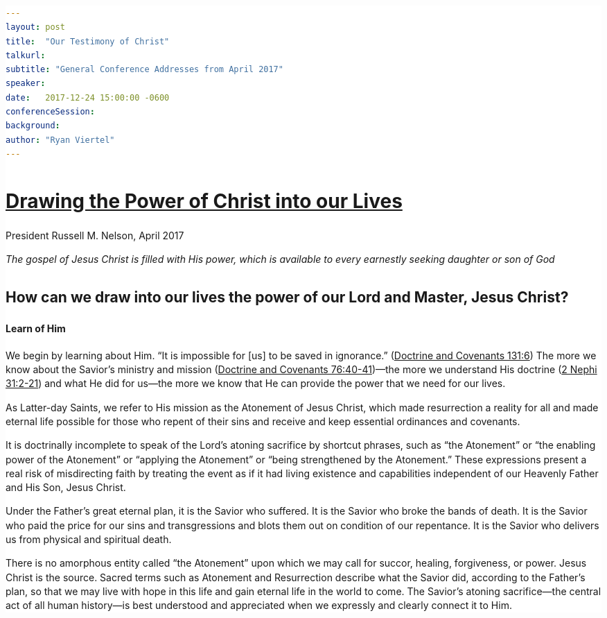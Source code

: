 ```yaml
---
layout: post
title:  "Our Testimony of Christ"
talkurl:
subtitle: "General Conference Addresses from April 2017"
speaker:
date:   2017-12-24 15:00:00 -0600
conferenceSession: 
background:
author: "Ryan Viertel"
---
```


# [Drawing the Power of Christ into our Lives](https://www.lds.org/general-conference/2017/04/drawing-the-power-of-jesus-christ-into-our-lives?lang=eng)
President Russell M. Nelson, April 2017

*The gospel of Jesus Christ is filled with His power, which is available to every earnestly seeking daughter or son of God*

## How can we draw into our lives the power of our Lord and Master, Jesus Christ?

#### Learn of Him

We begin by learning about Him. “It is impossible for [us] to be saved in ignorance.” ([Doctrine and Covenants 131:6](https://www.lds.org/scriptures/dc-testament/dc/131.6#5)) The more we know about the Savior’s ministry and mission ([Doctrine and Covenants 76:40-41](https://www.lds.org/scriptures/dc-testament/dc/76.40-41#40))—the more we understand His doctrine ([2 Nephi 31:2-21](https://www.lds.org/scriptures/bofm/2-ne/31.2-21#2)) and what He did for us—the more we know that He can provide the power that we need for our lives.

As Latter-day Saints, we refer to His mission as the Atonement of Jesus Christ, which made resurrection a reality for all and made eternal life possible for those who repent of their sins and receive and keep essential ordinances and covenants.

It is doctrinally incomplete to speak of the Lord’s atoning sacrifice by shortcut phrases, such as “the Atonement” or “the enabling power of the Atonement” or “applying the Atonement” or “being strengthened by the Atonement.” These expressions present a real risk of misdirecting faith by treating the event as if it had living existence and capabilities independent of our Heavenly Father and His Son, Jesus Christ.

Under the Father’s great eternal plan, it is the Savior who suffered. It is the Savior who broke the bands of death. It is the Savior who paid the price for our sins and transgressions and blots them out on condition of our repentance. It is the Savior who delivers us from physical and spiritual death.

There is no amorphous entity called “the Atonement” upon which we may call for succor, healing, forgiveness, or power. Jesus Christ is the source. Sacred terms such as Atonement and Resurrection describe what the Savior did, according to the Father’s plan, so that we may live with hope in this life and gain eternal life in the world to come. The Savior’s atoning sacrifice—the central act of all human history—is best understood and appreciated when we expressly and clearly connect it to Him.
